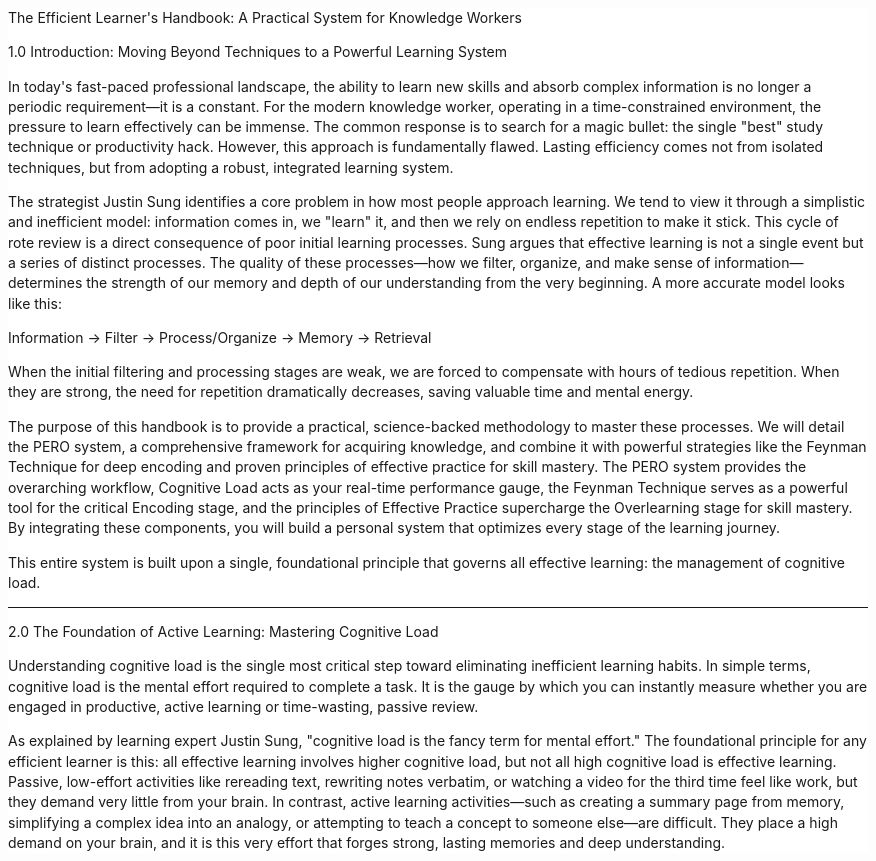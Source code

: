 The Efficient Learner's Handbook: A Practical System for Knowledge Workers

1.0 Introduction: Moving Beyond Techniques to a Powerful Learning System

In today's fast-paced professional landscape, the ability to learn new skills and absorb complex information is no longer a periodic requirement—it is a constant. For the modern knowledge worker, operating in a time-constrained environment, the pressure to learn effectively can be immense. The common response is to search for a magic bullet: the single "best" study technique or productivity hack. However, this approach is fundamentally flawed. Lasting efficiency comes not from isolated techniques, but from adopting a robust, integrated learning system.

The strategist Justin Sung identifies a core problem in how most people approach learning. We tend to view it through a simplistic and inefficient model: information comes in, we "learn" it, and then we rely on endless repetition to make it stick. This cycle of rote review is a direct consequence of poor initial learning processes. Sung argues that effective learning is not a single event but a series of distinct processes. The quality of these processes—how we filter, organize, and make sense of information—determines the strength of our memory and depth of our understanding from the very beginning. A more accurate model looks like this:

Information → Filter → Process/Organize → Memory → Retrieval

When the initial filtering and processing stages are weak, we are forced to compensate with hours of tedious repetition. When they are strong, the need for repetition dramatically decreases, saving valuable time and mental energy.

The purpose of this handbook is to provide a practical, science-backed methodology to master these processes. We will detail the PERO system, a comprehensive framework for acquiring knowledge, and combine it with powerful strategies like the Feynman Technique for deep encoding and proven principles of effective practice for skill mastery. The PERO system provides the overarching workflow, Cognitive Load acts as your real-time performance gauge, the Feynman Technique serves as a powerful tool for the critical Encoding stage, and the principles of Effective Practice supercharge the Overlearning stage for skill mastery. By integrating these components, you will build a personal system that optimizes every stage of the learning journey.

This entire system is built upon a single, foundational principle that governs all effective learning: the management of cognitive load.


--------------------------------------------------------------------------------


2.0 The Foundation of Active Learning: Mastering Cognitive Load

Understanding cognitive load is the single most critical step toward eliminating inefficient learning habits. In simple terms, cognitive load is the mental effort required to complete a task. It is the gauge by which you can instantly measure whether you are engaged in productive, active learning or time-wasting, passive review.

As explained by learning expert Justin Sung, "cognitive load is the fancy term for mental effort." The foundational principle for any efficient learner is this: all effective learning involves higher cognitive load, but not all high cognitive load is effective learning. Passive, low-effort activities like rereading text, rewriting notes verbatim, or watching a video for the third time feel like work, but they demand very little from your brain. In contrast, active learning activities—such as creating a summary page from memory, simplifying a complex idea into an analogy, or attempting to teach a concept to someone else—are difficult. They place a high demand on your brain, and it is this very effort that forges strong, lasting memories and deep understanding.
